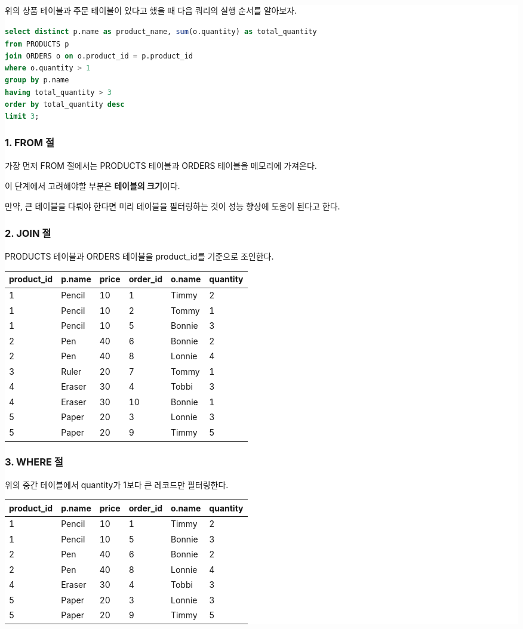 
위의 상품 테이블과 주문 테이블이 있다고 했을 때 다음 쿼리의 실행 순서를 알아보자.


```sql
select distinct p.name as product_name, sum(o.quantity) as total_quantity
from PRODUCTS p
join ORDERS o on o.product_id = p.product_id
where o.quantity > 1
group by p.name
having total_quantity > 3
order by total_quantity desc
limit 3;
```

### 1. FROM 절


가장 먼저 FROM 절에서는 PRODUCTS 테이블과 ORDERS 테이블을 메모리에 가져온다. 

이 단계에서 고려해야할 부분은 **테이블의 크기**이다. 

만약, 큰 테이블을 다뤄야 한다면 미리 테이블을 필터링하는 것이 성능 향상에 도움이 된다고 한다.


### 2. JOIN 절


PRODUCTS 테이블과 ORDERS 테이블을 product_id를 기준으로 조인한다.

| product_id | p.name | price | order_id | o.name | quantity |
| --- | --- | --- | --- | --- | --- |
| 1 | Pencil | 10 | 1 | Timmy | 2 |
| 1 | Pencil | 10 | 2 | Tommy | 1 |
| 1 | Pencil | 10 | 5 | Bonnie | 3 |
| 2 | Pen | 40 | 6 | Bonnie | 2 |
| 2 | Pen | 40 | 8 | Lonnie | 4 |
| 3 | Ruler | 20 | 7 | Tommy | 1 |
| 4 | Eraser | 30 | 4 | Tobbi | 3 |
| 4 | Eraser | 30 | 10 | Bonnie | 1 |
| 5 | Paper | 20 | 3 | Lonnie | 3 |
| 5 | Paper | 20 | 9 | Timmy  | 5 |

### 3. WHERE 절


위의 중간 테이블에서 quantity가 1보다 큰 레코드만 필터링한다.


| product_id | p.name | price | order_id | o.name | quantity |
| --- | --- | --- | --- | --- | --- |
| 1 | Pencil | 10 | 1 | Timmy | 2 |
| 1 | Pencil | 10 | 5 | Bonnie | 3 |
| 2 | Pen | 40 | 6 | Bonnie | 2 |
| 2 | Pen | 40 | 8 | Lonnie | 4 |
| 4 | Eraser | 30 | 4 | Tobbi | 3 |
| 5 | Paper | 20 | 3 | Lonnie | 3 |
| 5 | Paper | 20 | 9 | Timmy  | 5 |
